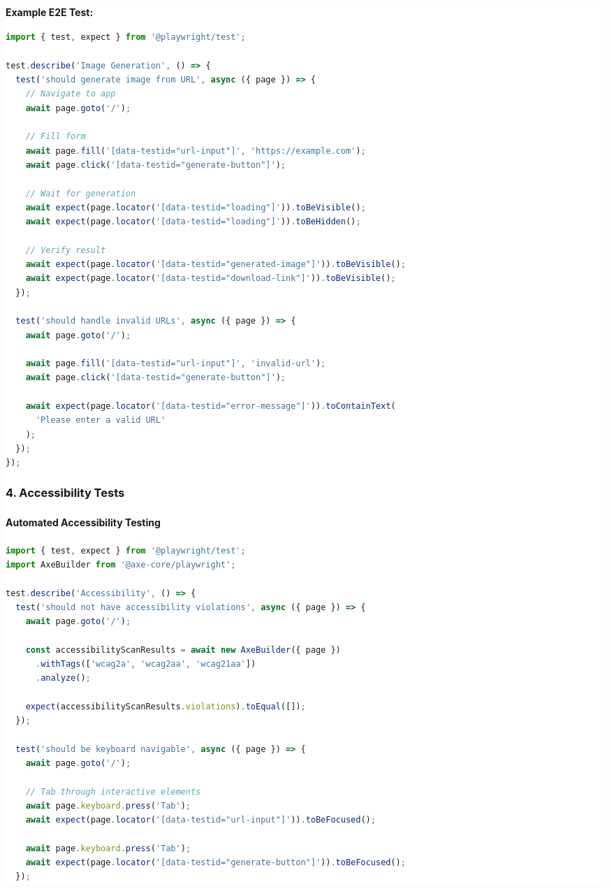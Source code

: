 **Example E2E Test:**

```typescript
import { test, expect } from '@playwright/test';

test.describe('Image Generation', () => {
  test('should generate image from URL', async ({ page }) => {
    // Navigate to app
    await page.goto('/');

    // Fill form
    await page.fill('[data-testid="url-input"]', 'https://example.com');
    await page.click('[data-testid="generate-button"]');

    // Wait for generation
    await expect(page.locator('[data-testid="loading"]')).toBeVisible();
    await expect(page.locator('[data-testid="loading"]')).toBeHidden();

    // Verify result
    await expect(page.locator('[data-testid="generated-image"]')).toBeVisible();
    await expect(page.locator('[data-testid="download-link"]')).toBeVisible();
  });

  test('should handle invalid URLs', async ({ page }) => {
    await page.goto('/');

    await page.fill('[data-testid="url-input"]', 'invalid-url');
    await page.click('[data-testid="generate-button"]');

    await expect(page.locator('[data-testid="error-message"]')).toContainText(
      'Please enter a valid URL'
    );
  });
});
```

### 4. Accessibility Tests

#### Automated Accessibility Testing

```typescript
import { test, expect } from '@playwright/test';
import AxeBuilder from '@axe-core/playwright';

test.describe('Accessibility', () => {
  test('should not have accessibility violations', async ({ page }) => {
    await page.goto('/');

    const accessibilityScanResults = await new AxeBuilder({ page })
      .withTags(['wcag2a', 'wcag2aa', 'wcag21aa'])
      .analyze();

    expect(accessibilityScanResults.violations).toEqual([]);
  });

  test('should be keyboard navigable', async ({ page }) => {
    await page.goto('/');

    // Tab through interactive elements
    await page.keyboard.press('Tab');
    await expect(page.locator('[data-testid="url-input"]')).toBeFocused();

    await page.keyboard.press('Tab');
    await expect(page.locator('[data-testid="generate-button"]')).toBeFocused();
  });
```